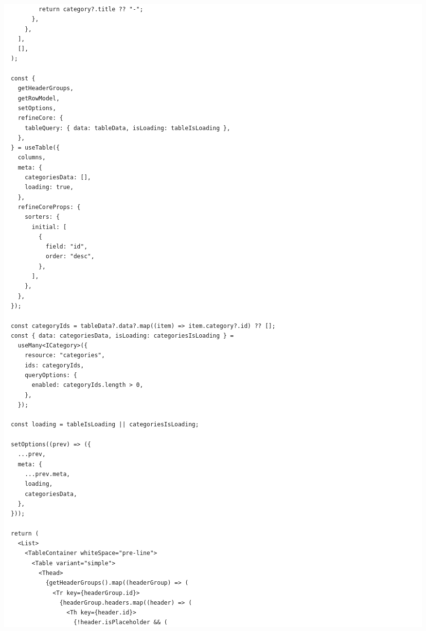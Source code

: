 ```tsx
          return category?.title ?? "-";
        },
      },
    ],
    [],
  );

  const {
    getHeaderGroups,
    getRowModel,
    setOptions,
    refineCore: {
      tableQuery: { data: tableData, isLoading: tableIsLoading },
    },
  } = useTable({
    columns,
    meta: {
      categoriesData: [],
      loading: true,
    },
    refineCoreProps: {
      sorters: {
        initial: [
          {
            field: "id",
            order: "desc",
          },
        ],
      },
    },
  });

  const categoryIds = tableData?.data?.map((item) => item.category?.id) ?? [];
  const { data: categoriesData, isLoading: categoriesIsLoading } =
    useMany<ICategory>({
      resource: "categories",
      ids: categoryIds,
      queryOptions: {
        enabled: categoryIds.length > 0,
      },
    });

  const loading = tableIsLoading || categoriesIsLoading;

  setOptions((prev) => ({
    ...prev,
    meta: {
      ...prev.meta,
      loading,
      categoriesData,
    },
  }));

  return (
    <List>
      <TableContainer whiteSpace="pre-line">
        <Table variant="simple">
          <Thead>
            {getHeaderGroups().map((headerGroup) => (
              <Tr key={headerGroup.id}>
                {headerGroup.headers.map((header) => (
                  <Th key={header.id}>
                    {!header.isPlaceholder && (
```